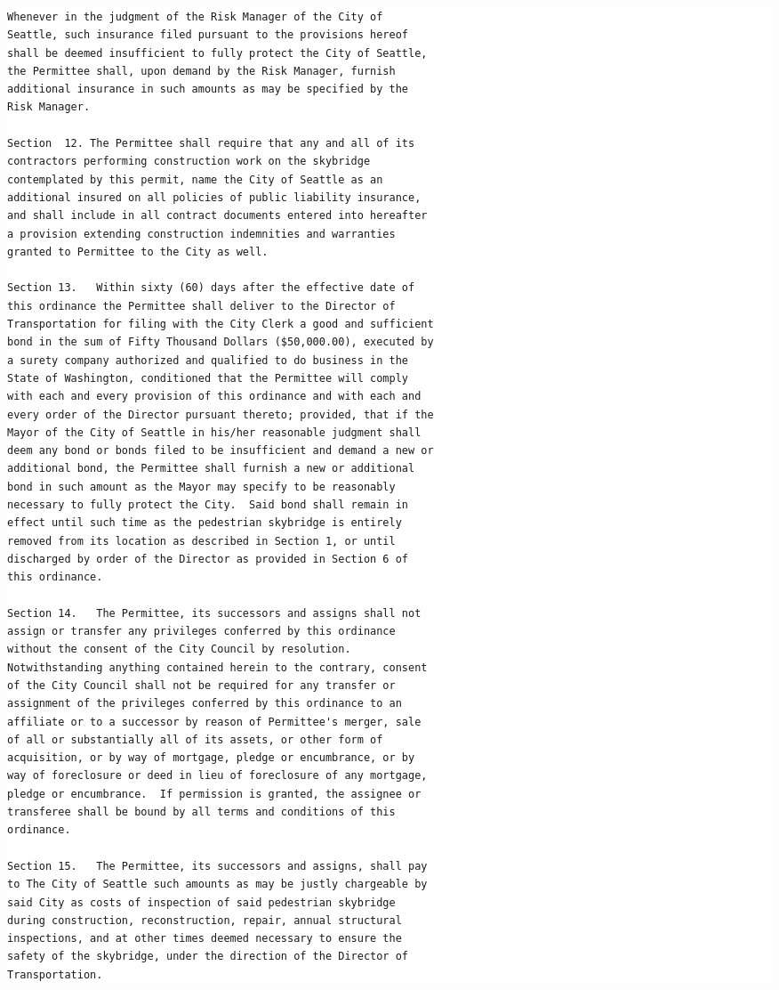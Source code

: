     Whenever in the judgment of the Risk Manager of the City of  
    Seattle, such insurance filed pursuant to the provisions hereof  
    shall be deemed insufficient to fully protect the City of Seattle,  
    the Permittee shall, upon demand by the Risk Manager, furnish  
    additional insurance in such amounts as may be specified by the  
    Risk Manager.  
  
    Section  12. The Permittee shall require that any and all of its  
    contractors performing construction work on the skybridge  
    contemplated by this permit, name the City of Seattle as an  
    additional insured on all policies of public liability insurance,  
    and shall include in all contract documents entered into hereafter  
    a provision extending construction indemnities and warranties  
    granted to Permittee to the City as well.  
  
    Section 13.   Within sixty (60) days after the effective date of  
    this ordinance the Permittee shall deliver to the Director of  
    Transportation for filing with the City Clerk a good and sufficient  
    bond in the sum of Fifty Thousand Dollars ($50,000.00), executed by  
    a surety company authorized and qualified to do business in the  
    State of Washington, conditioned that the Permittee will comply  
    with each and every provision of this ordinance and with each and  
    every order of the Director pursuant thereto; provided, that if the  
    Mayor of the City of Seattle in his/her reasonable judgment shall  
    deem any bond or bonds filed to be insufficient and demand a new or  
    additional bond, the Permittee shall furnish a new or additional  
    bond in such amount as the Mayor may specify to be reasonably  
    necessary to fully protect the City.  Said bond shall remain in  
    effect until such time as the pedestrian skybridge is entirely  
    removed from its location as described in Section 1, or until  
    discharged by order of the Director as provided in Section 6 of  
    this ordinance.  
  
    Section 14.   The Permittee, its successors and assigns shall not  
    assign or transfer any privileges conferred by this ordinance  
    without the consent of the City Council by resolution.  
    Notwithstanding anything contained herein to the contrary, consent  
    of the City Council shall not be required for any transfer or  
    assignment of the privileges conferred by this ordinance to an  
    affiliate or to a successor by reason of Permittee's merger, sale  
    of all or substantially all of its assets, or other form of  
    acquisition, or by way of mortgage, pledge or encumbrance, or by  
    way of foreclosure or deed in lieu of foreclosure of any mortgage,  
    pledge or encumbrance.  If permission is granted, the assignee or  
    transferee shall be bound by all terms and conditions of this  
    ordinance.  
  
    Section 15.   The Permittee, its successors and assigns, shall pay  
    to The City of Seattle such amounts as may be justly chargeable by  
    said City as costs of inspection of said pedestrian skybridge  
    during construction, reconstruction, repair, annual structural  
    inspections, and at other times deemed necessary to ensure the  
    safety of the skybridge, under the direction of the Director of  
    Transportation.  
  